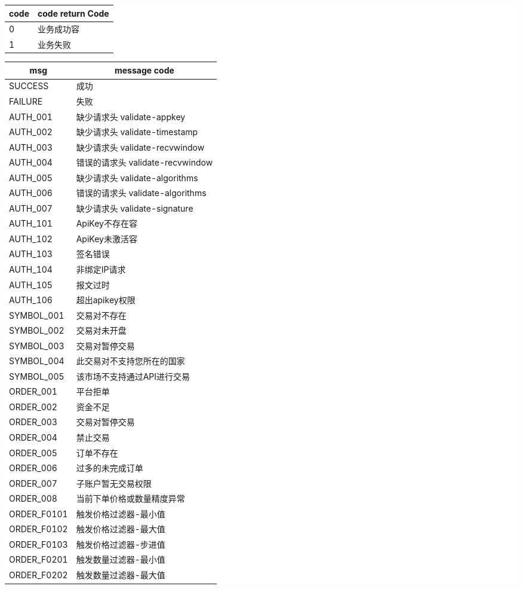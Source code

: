 | code | code	return Code |
|------|------------------| 
| 0    | 业务成功容            | 
| 1    | 业务失败             | 

| msg          | message code                                 | 
|--------------|----------------------------------------------| 
| SUCCESS      | 成功                                           | 
| FAILURE      | 失败                                           |
| AUTH_001     | 缺少请求头 validate-appkey                        | 
| AUTH_002     | 	缺少请求头 validate-timestamp                    |
| AUTH_003     | 	缺少请求头 validate-recvwindow                   |
| AUTH_004     | 	错误的请求头 validate-recvwindow                  |
| AUTH_005     | 	缺少请求头 validate-algorithms                   |
| AUTH_006     | 	错误的请求头 validate-algorithms                  |
| AUTH_007     | 	缺少请求头 validate-signature                    |
| AUTH_101     | ApiKey不存在容                                   | 
| AUTH_102     | ApiKey未激活容                                   |
| AUTH_103     | 签名错误                                         |
| AUTH_104     | 非绑定IP请求                                      |
| AUTH_105     | 报文过时                                         |
| AUTH_106     | 超出apikey权限                                   |
| SYMBOL_001   | 交易对不存在                                       |
| SYMBOL_002   | 交易对未开盘                                       |
| SYMBOL_003   | 交易对暂停交易                                      |
| SYMBOL_004   | 此交易对不支持您所在的国家                                |
| SYMBOL_005   | 该市场不支持通过API进行交易                              |
| ORDER_001    | 平台拒单                                         |
| ORDER_002    | 资金不足                                         |
| ORDER_003    | 交易对暂停交易                                      |
| ORDER_004    | 禁止交易                                         |
| ORDER_005    | 订单不存在                                        |
| ORDER_006    | 过多的未完成订单                                     |
| ORDER_007    | 子账户暂无交易权限                                    |
| ORDER_008    | 当前下单价格或数量精度异常                                |
| ORDER_F0101  | 	触发价格过滤器-最小值                                 |
| ORDER_F0102  | 	触发价格过滤器-最大值                                 |
| ORDER_F0103  | 	触发价格过滤器-步进值                                 |
| ORDER_F0201  | 	触发数量过滤器-最小值                                 |
| ORDER_F0202  | 	触发数量过滤器-最大值                                 |